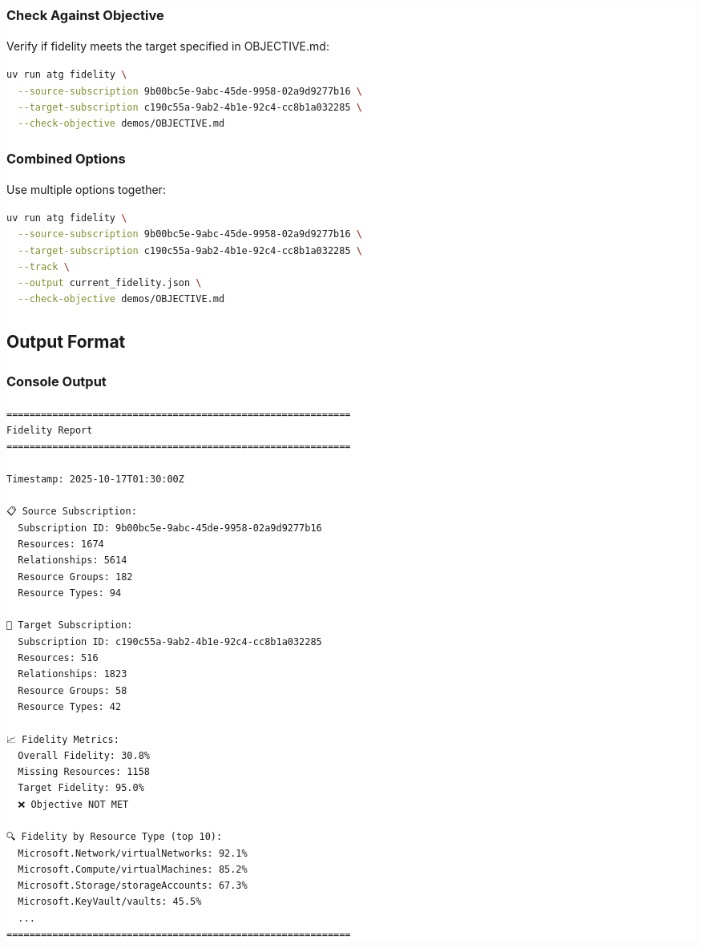 ### Check Against Objective

Verify if fidelity meets the target specified in OBJECTIVE.md:

```bash
uv run atg fidelity \
  --source-subscription 9b00bc5e-9abc-45de-9958-02a9d9277b16 \
  --target-subscription c190c55a-9ab2-4b1e-92c4-cc8b1a032285 \
  --check-objective demos/OBJECTIVE.md
```

### Combined Options

Use multiple options together:

```bash
uv run atg fidelity \
  --source-subscription 9b00bc5e-9abc-45de-9958-02a9d9277b16 \
  --target-subscription c190c55a-9ab2-4b1e-92c4-cc8b1a032285 \
  --track \
  --output current_fidelity.json \
  --check-objective demos/OBJECTIVE.md
```

## Output Format

### Console Output

```
============================================================
Fidelity Report
============================================================

Timestamp: 2025-10-17T01:30:00Z

📋 Source Subscription:
  Subscription ID: 9b00bc5e-9abc-45de-9958-02a9d9277b16
  Resources: 1674
  Relationships: 5614
  Resource Groups: 182
  Resource Types: 94

🎯 Target Subscription:
  Subscription ID: c190c55a-9ab2-4b1e-92c4-cc8b1a032285
  Resources: 516
  Relationships: 1823
  Resource Groups: 58
  Resource Types: 42

📈 Fidelity Metrics:
  Overall Fidelity: 30.8%
  Missing Resources: 1158
  Target Fidelity: 95.0%
  ❌ Objective NOT MET

🔍 Fidelity by Resource Type (top 10):
  Microsoft.Network/virtualNetworks: 92.1%
  Microsoft.Compute/virtualMachines: 85.2%
  Microsoft.Storage/storageAccounts: 67.3%
  Microsoft.KeyVault/vaults: 45.5%
  ...
============================================================
```
